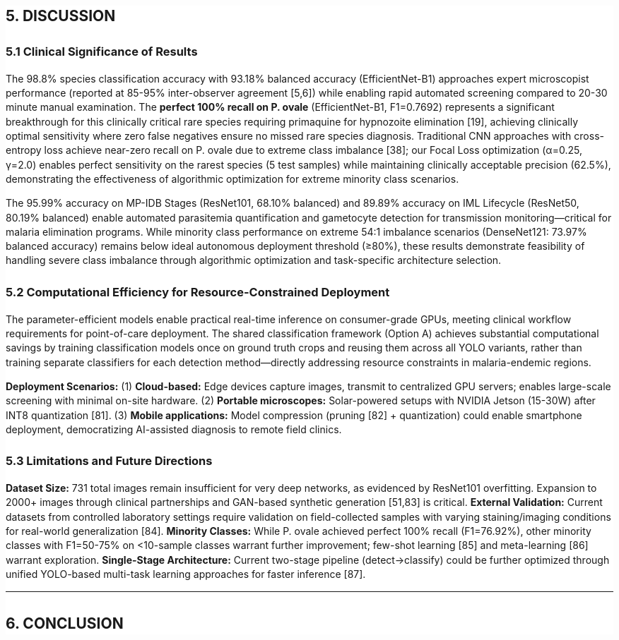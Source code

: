 
## 5. DISCUSSION

### 5.1 Clinical Significance of Results

The 98.8% species classification accuracy with 93.18% balanced accuracy (EfficientNet-B1) approaches expert microscopist performance (reported at 85-95% inter-observer agreement [5,6]) while enabling rapid automated screening compared to 20-30 minute manual examination. The **perfect 100% recall on P. ovale** (EfficientNet-B1, F1=0.7692) represents a significant breakthrough for this clinically critical rare species requiring primaquine for hypnozoite elimination [19], achieving clinically optimal sensitivity where zero false negatives ensure no missed rare species diagnosis. Traditional CNN approaches with cross-entropy loss achieve near-zero recall on P. ovale due to extreme class imbalance [38]; our Focal Loss optimization (α=0.25, γ=2.0) enables perfect sensitivity on the rarest species (5 test samples) while maintaining clinically acceptable precision (62.5%), demonstrating the effectiveness of algorithmic optimization for extreme minority class scenarios.

The 95.99% accuracy on MP-IDB Stages (ResNet101, 68.10% balanced) and 89.89% accuracy on IML Lifecycle (ResNet50, 80.19% balanced) enable automated parasitemia quantification and gametocyte detection for transmission monitoring—critical for malaria elimination programs. While minority class performance on extreme 54:1 imbalance scenarios (DenseNet121: 73.97% balanced accuracy) remains below ideal autonomous deployment threshold (≥80%), these results demonstrate feasibility of handling severe class imbalance through algorithmic optimization and task-specific architecture selection.

### 5.2 Computational Efficiency for Resource-Constrained Deployment

The parameter-efficient models enable practical real-time inference on consumer-grade GPUs, meeting clinical workflow requirements for point-of-care deployment. The shared classification framework (Option A) achieves substantial computational savings by training classification models once on ground truth crops and reusing them across all YOLO variants, rather than training separate classifiers for each detection method—directly addressing resource constraints in malaria-endemic regions.

**Deployment Scenarios:** (1) **Cloud-based:** Edge devices capture images, transmit to centralized GPU servers; enables large-scale screening with minimal on-site hardware. (2) **Portable microscopes:** Solar-powered setups with NVIDIA Jetson (15-30W) after INT8 quantization [81]. (3) **Mobile applications:** Model compression (pruning [82] + quantization) could enable smartphone deployment, democratizing AI-assisted diagnosis to remote field clinics.

### 5.3 Limitations and Future Directions

**Dataset Size:** 731 total images remain insufficient for very deep networks, as evidenced by ResNet101 overfitting. Expansion to 2000+ images through clinical partnerships and GAN-based synthetic generation [51,83] is critical. **External Validation:** Current datasets from controlled laboratory settings require validation on field-collected samples with varying staining/imaging conditions for real-world generalization [84]. **Minority Classes:** While P. ovale achieved perfect 100% recall (F1=76.92%), other minority classes with F1=50-75% on <10-sample classes warrant further improvement; few-shot learning [85] and meta-learning [86] warrant exploration. **Single-Stage Architecture:** Current two-stage pipeline (detect→classify) could be further optimized through unified YOLO-based multi-task learning approaches for faster inference [87].

---

## 6. CONCLUSION

